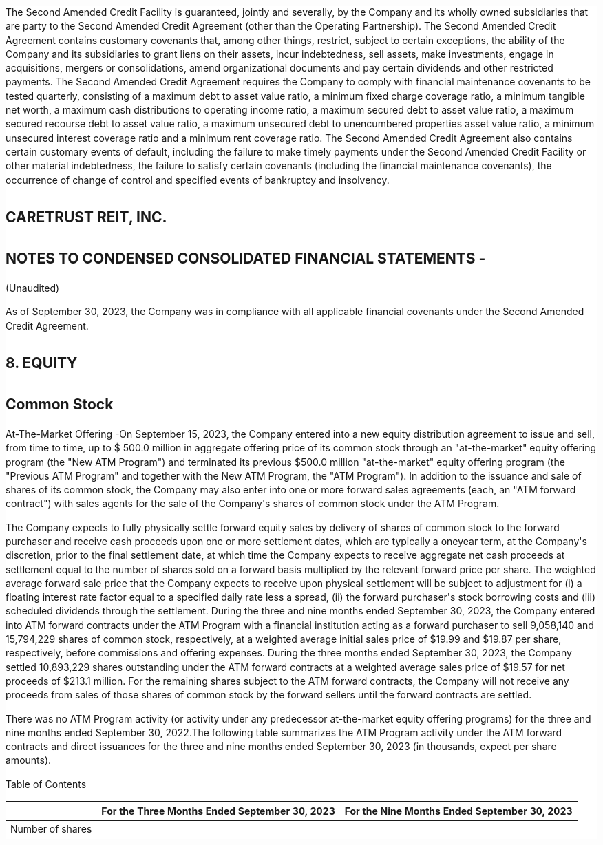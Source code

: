<p>The Second Amended Credit Facility is guaranteed, jointly and severally, by the Company and its wholly owned subsidiaries that are party to the Second Amended Credit Agreement (other than the Operating Partnership). The Second Amended Credit Agreement contains customary covenants that, among other things, restrict, subject to certain exceptions, the ability of the Company and its subsidiaries to grant liens on their assets, incur indebtedness, sell assets, make investments, engage in acquisitions, mergers or consolidations, amend organizational documents and pay certain dividends and other restricted payments. The Second Amended Credit Agreement requires the Company to comply with financial maintenance covenants to be tested quarterly, consisting of a maximum debt to asset value ratio, a minimum fixed charge coverage ratio, a minimum tangible net worth, a maximum cash distributions to operating income ratio, a maximum secured debt to asset value ratio, a maximum secured recourse debt to asset value ratio, a maximum unsecured debt to unencumbered properties asset value ratio, a minimum unsecured interest coverage ratio and a minimum rent coverage ratio. The Second Amended Credit Agreement also contains certain customary events of default, including the failure to make timely payments under the Second Amended Credit Facility or other material indebtedness, the failure to satisfy certain covenants (including the financial maintenance covenants), the occurrence of change of control and specified events of bankruptcy and insolvency.</p>
<h2>CARETRUST REIT, INC.</h2>
<h2>NOTES TO CONDENSED CONSOLIDATED FINANCIAL STATEMENTS -</h2>
<p>(Unaudited)</p>
<p>As of September 30, 2023, the Company was in compliance with all applicable financial covenants under the Second Amended Credit Agreement.</p>
<h2>8. EQUITY</h2>
<h2>Common Stock</h2>
<p>At-The-Market Offering -On September 15, 2023, the Company entered into a new equity distribution agreement to issue and sell, from time to time, up to $ 500.0 million in aggregate offering price of its common stock through an "at-the-market" equity offering program (the "New ATM Program") and terminated its previous $500.0 million "at-the-market" equity offering program (the "Previous ATM Program" and together with the New ATM Program, the "ATM Program"). In addition to the issuance and sale of shares of its common stock, the Company may also enter into one or more forward sales agreements (each, an "ATM forward contract") with sales agents for the sale of the Company's shares of common stock under the ATM Program.</p>
<p>The Company expects to fully physically settle forward equity sales by delivery of shares of common stock to the forward purchaser and receive cash proceeds upon one or more settlement dates, which are typically a oneyear term, at the Company's discretion, prior to the final settlement date, at which time the Company expects to receive aggregate net cash proceeds at settlement equal to the number of shares sold on a forward basis multiplied by the relevant forward price per share. The weighted average forward sale price that the Company expects to receive upon physical settlement will be subject to adjustment for (i) a floating interest rate factor equal to a specified daily rate less a spread, (ii) the forward purchaser's stock borrowing costs and (iii) scheduled dividends through the settlement. During the three and nine months ended September 30, 2023, the Company entered into ATM forward contracts under the ATM Program with a financial institution acting as a forward purchaser to sell 9,058,140 and 15,794,229 shares of common stock, respectively, at a weighted average initial sales price of $19.99 and $19.87 per share, respectively, before commissions and offering expenses. During the three months ended September 30, 2023, the Company settled 10,893,229 shares outstanding under the ATM forward contracts at a weighted average sales price of $19.57 for net proceeds of $213.1 million. For the remaining shares subject to the ATM forward contracts, the Company will not receive any proceeds from sales of those shares of common stock by the forward sellers until the forward contracts are settled.</p>
<p>There was no ATM Program activity (or activity under any predecessor at-the-market equity offering programs) for the three and nine months ended September 30, 2022.The following table summarizes the ATM Program activity under the ATM forward contracts and direct issuances for the three and nine months ended September 30, 2023 (in thousands, expect per share amounts).</p>
<p>Table of Contents</p>
<table>
<thead>
<tr>
<th></th>
<th>For the Three Months Ended September 30, 2023</th>
<th>For the Nine Months Ended September 30, 2023</th>
</tr>
</thead>
<tbody>
<tr>
<td>Number of shares</td>
